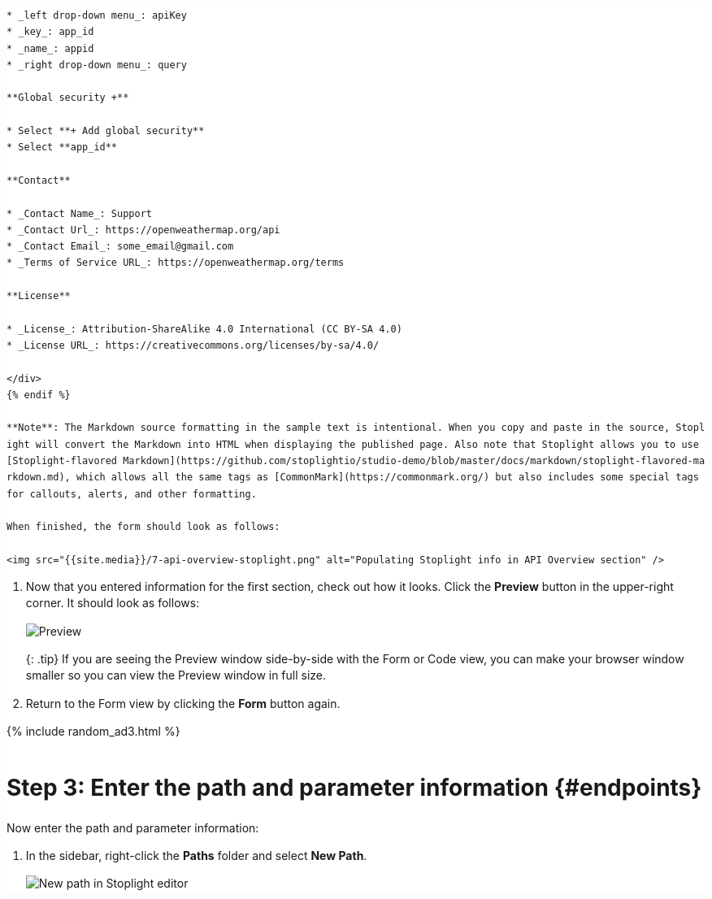     * _left drop-down menu_: apiKey
    * _key_: app_id
    * _name_: appid
    * _right drop-down menu_: query

    **Global security +**

    * Select **+ Add global security**
    * Select **app_id**

    **Contact**

    * _Contact Name_: Support
    * _Contact Url_: https://openweathermap.org/api
    * _Contact Email_: some_email@gmail.com
    * _Terms of Service URL_: https://openweathermap.org/terms

    **License**

    * _License_: Attribution-ShareAlike 4.0 International (CC BY-SA 4.0)
    * _License URL_: https://creativecommons.org/licenses/by-sa/4.0/

    </div>
    {% endif %}

    **Note**: The Markdown source formatting in the sample text is intentional. When you copy and paste in the source, Stoplight will convert the Markdown into HTML when displaying the published page. Also note that Stoplight allows you to use [Stoplight-flavored Markdown](https://github.com/stoplightio/studio-demo/blob/master/docs/markdown/stoplight-flavored-markdown.md), which allows all the same tags as [CommonMark](https://commonmark.org/) but also includes some special tags for callouts, alerts, and other formatting.

    When finished, the form should look as follows: 

    <img src="{{site.media}}/7-api-overview-stoplight.png" alt="Populating Stoplight info in API Overview section" />

1.  Now that you entered information for the first section, check out how it looks. Click the **Preview** button in the upper-right corner. It should look as follows: 

    <img src="{{site.media}}/8-api-overview-preview-stoplight.png" alt="Preview" />

    {: .tip}
    If you are seeing the Preview window side-by-side with the Form or Code view, you can make your browser window smaller so you can view the Preview window in full size.

4.  Return to the Form view by clicking the **Form** button again.

{% include random_ad3.html %}

# Step 3: Enter the path and parameter information {#endpoints}

Now enter the path and parameter information:

1.  In the sidebar, right-click the **Paths** folder and select **New Path**. 

    <img src="{{site.media}}/9-new-path-stoplight.png" alt="New path in Stoplight editor" />
